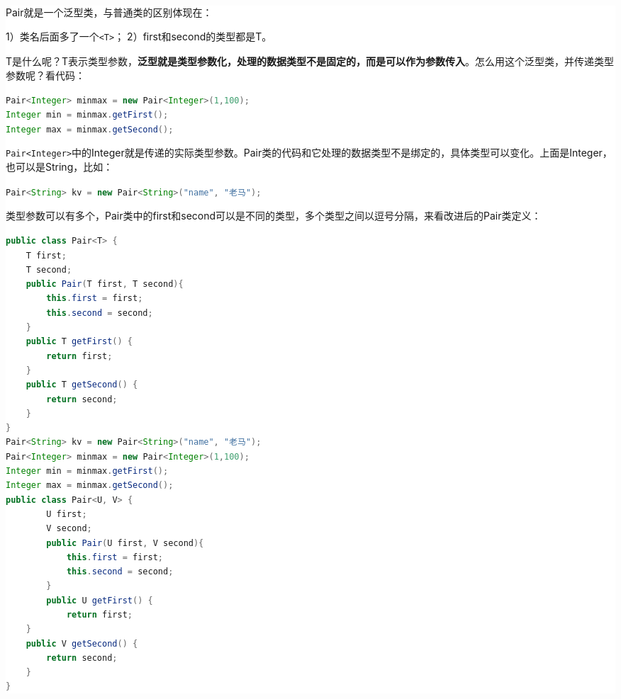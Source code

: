 Pair就是一个泛型类，与普通类的区别体现在：

1）类名后面多了一个`<T>`；
2）first和second的类型都是T。

T是什么呢？T表示类型参数，**泛型就是类型参数化，处理的数据类型不是固定的，而是可以作为参数传入**。怎么用这个泛型类，并传递类型参数呢？看代码：

```java
Pair<Integer> minmax = new Pair<Integer>(1,100);
Integer min = minmax.getFirst();
Integer max = minmax.getSecond();
```

`Pair<Integer>`中的Integer就是传递的实际类型参数。Pair类的代码和它处理的数据类型不是绑定的，具体类型可以变化。上面是Integer，也可以是String，比如：

```java
Pair<String> kv = new Pair<String>("name", "老马");
```

类型参数可以有多个，Pair类中的first和second可以是不同的类型，多个类型之间以逗号分隔，来看改进后的Pair类定义：

```java
public class Pair<T> {
    T first;
    T second;
    public Pair(T first, T second){
        this.first = first;
        this.second = second;
    }
    public T getFirst() {
        return first;
    }
    public T getSecond() {
        return second;
    }
}
Pair<String> kv = new Pair<String>("name", "老马");
Pair<Integer> minmax = new Pair<Integer>(1,100);
Integer min = minmax.getFirst();
Integer max = minmax.getSecond();
public class Pair<U, V> {
        U first;
        V second;
        public Pair(U first, V second){
            this.first = first;
            this.second = second;
        }
        public U getFirst() {
            return first;
    }
    public V getSecond() {
        return second;
    }
}
```
